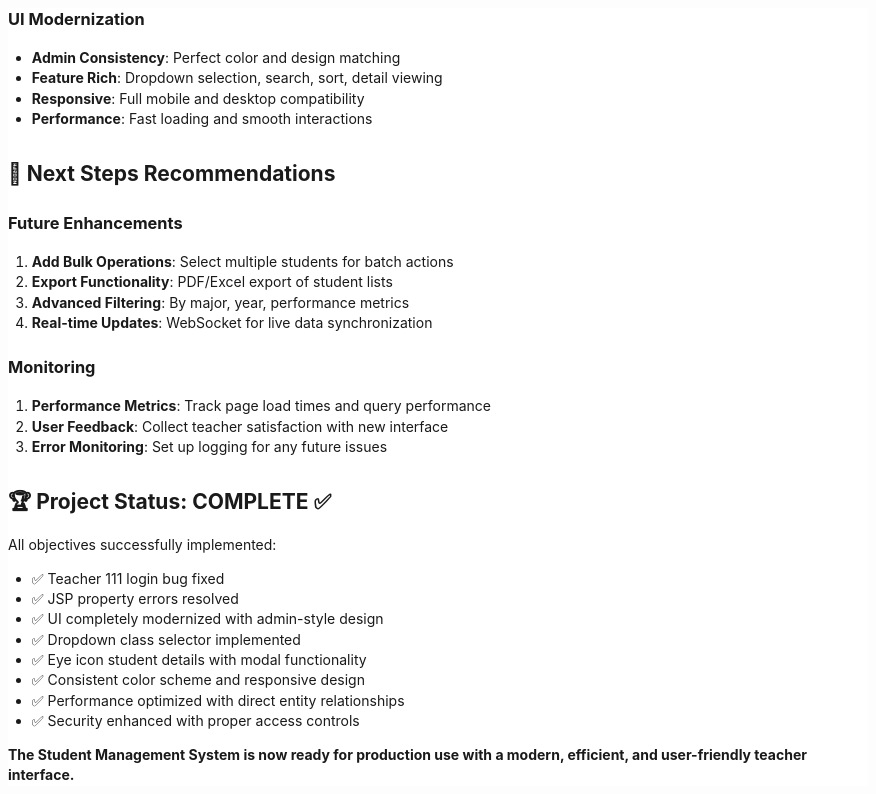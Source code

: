 ### UI Modernization
- **Admin Consistency**: Perfect color and design matching
- **Feature Rich**: Dropdown selection, search, sort, detail viewing
- **Responsive**: Full mobile and desktop compatibility
- **Performance**: Fast loading and smooth interactions

## 🔄 Next Steps Recommendations

### Future Enhancements
1. **Add Bulk Operations**: Select multiple students for batch actions
2. **Export Functionality**: PDF/Excel export of student lists
3. **Advanced Filtering**: By major, year, performance metrics
4. **Real-time Updates**: WebSocket for live data synchronization

### Monitoring
1. **Performance Metrics**: Track page load times and query performance
2. **User Feedback**: Collect teacher satisfaction with new interface
3. **Error Monitoring**: Set up logging for any future issues

## 🏆 Project Status: COMPLETE ✅

All objectives successfully implemented:
- ✅ Teacher 111 login bug fixed
- ✅ JSP property errors resolved
- ✅ UI completely modernized with admin-style design
- ✅ Dropdown class selector implemented
- ✅ Eye icon student details with modal functionality
- ✅ Consistent color scheme and responsive design
- ✅ Performance optimized with direct entity relationships
- ✅ Security enhanced with proper access controls

**The Student Management System is now ready for production use with a modern, efficient, and user-friendly teacher interface.**